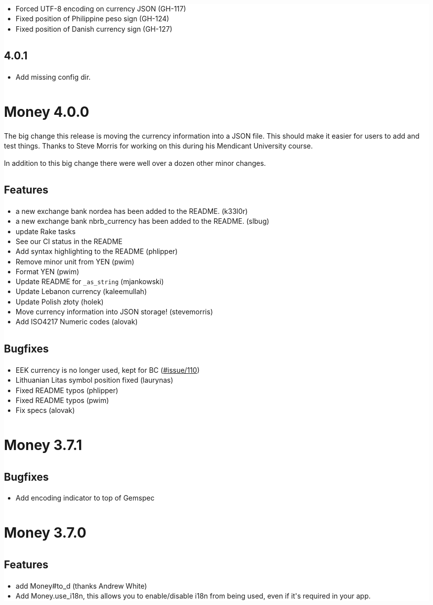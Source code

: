 - Forced UTF-8 encoding on currency JSON (GH-117)
- Fixed position of Philippine peso sign (GH-124)
- Fixed position of Danish currency sign (GH-127)

## 4.0.1

- Add missing config dir.

Money 4.0.0
===========

The big change this release is moving the currency information into a JSON
file. This should make it easier for users to add and test things. Thanks to
Steve Morris for working on this during his Mendicant University course.

In addition to this big change there were well over a dozen other minor
changes.

Features
--------
- a new exchange bank nordea has been added to the README. (k33l0r)
- a new exchange bank nbrb_currency has been added to the README. (slbug)
- update Rake tasks
- See our CI status in the README
- Add syntax highlighting to the README (phlipper)
- Remove minor unit from YEN (pwim)
- Format YEN (pwim)
- Update README for `_as_string` (mjankowski)
- Update Lebanon currency (kaleemullah)
- Update Polish złoty (holek)
- Move currency information into JSON storage! (stevemorris)
- Add ISO4217 Numeric codes (alovak)

Bugfixes
--------
- EEK currency is no longer used, kept for BC ([#issue/110](https://github.com/RubyMoney/money/issues/110))
- Lithuanian Litas symbol position fixed (laurynas)
- Fixed README typos (phlipper)
- Fixed README typos (pwim)
- Fix specs (alovak)

Money 3.7.1
===========

Bugfixes
--------
- Add encoding indicator to top of Gemspec

Money 3.7.0
===========

Features
--------
- add Money#to_d (thanks Andrew White)
- Add Money.use_i18n, this allows you to enable/disable i18n from being used,
  even if it's required in your app.
